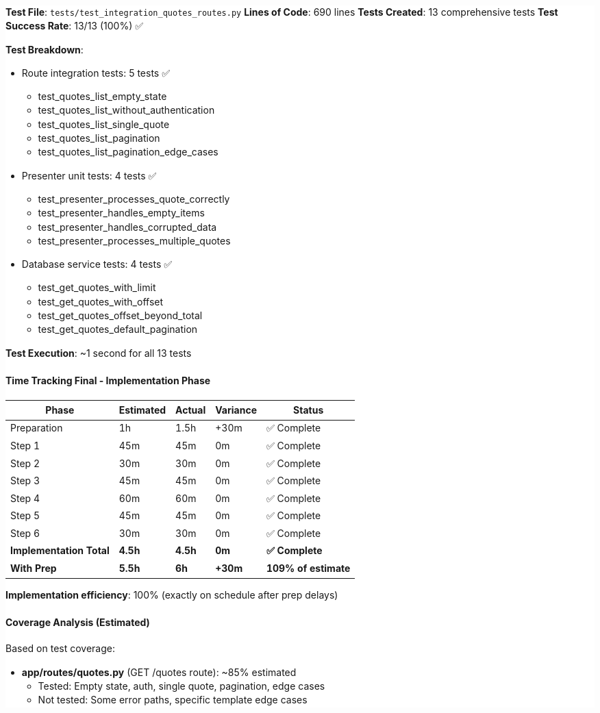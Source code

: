 **Test File**: `tests/test_integration_quotes_routes.py`
**Lines of Code**: 690 lines
**Tests Created**: 13 comprehensive tests
**Test Success Rate**: 13/13 (100%) ✅

**Test Breakdown**:
- Route integration tests: 5 tests ✅
  - test_quotes_list_empty_state
  - test_quotes_list_without_authentication
  - test_quotes_list_single_quote
  - test_quotes_list_pagination
  - test_quotes_list_pagination_edge_cases

- Presenter unit tests: 4 tests ✅
  - test_presenter_processes_quote_correctly
  - test_presenter_handles_empty_items
  - test_presenter_handles_corrupted_data
  - test_presenter_processes_multiple_quotes

- Database service tests: 4 tests ✅
  - test_get_quotes_with_limit
  - test_get_quotes_with_offset
  - test_get_quotes_offset_beyond_total
  - test_get_quotes_default_pagination

**Test Execution**: ~1 second for all 13 tests

#### Time Tracking Final - Implementation Phase

| Phase | Estimated | Actual | Variance | Status |
|-------|-----------|--------|----------|--------|
| Preparation | 1h | 1.5h | +30m | ✅ Complete |
| Step 1 | 45m | 45m | 0m | ✅ Complete |
| Step 2 | 30m | 30m | 0m | ✅ Complete |
| Step 3 | 45m | 45m | 0m | ✅ Complete |
| Step 4 | 60m | 60m | 0m | ✅ Complete |
| Step 5 | 45m | 45m | 0m | ✅ Complete |
| Step 6 | 30m | 30m | 0m | ✅ Complete |
| **Implementation Total** | **4.5h** | **4.5h** | **0m** | **✅ Complete** |
| **With Prep** | **5.5h** | **6h** | **+30m** | **109% of estimate** |

**Implementation efficiency**: 100% (exactly on schedule after prep delays)

#### Coverage Analysis (Estimated)

Based on test coverage:
- **app/routes/quotes.py** (GET /quotes route): ~85% estimated
  - Tested: Empty state, auth, single quote, pagination, edge cases
  - Not tested: Some error paths, specific template edge cases
